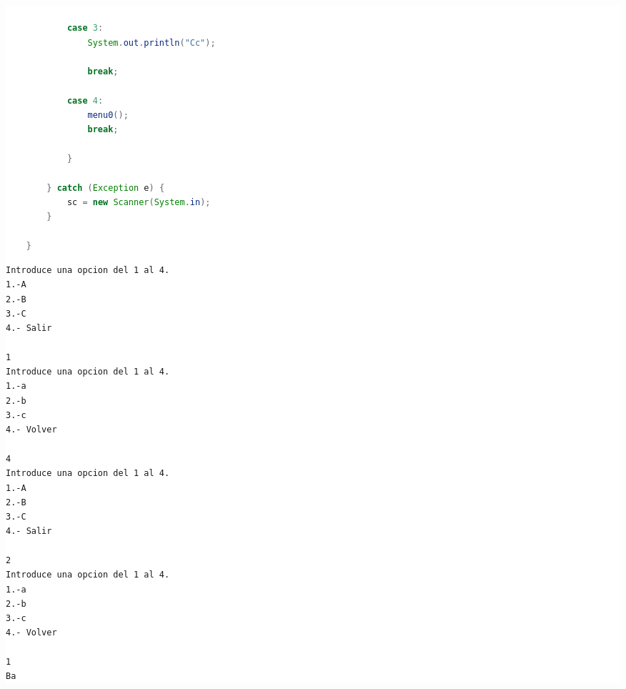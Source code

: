 ```java

			case 3:
				System.out.println("Cc");

				break;

			case 4:
				menu0();
				break;

			}

		} catch (Exception e) {
			sc = new Scanner(System.in);
		}

	}

```

```
Introduce una opcion del 1 al 4.
1.-A 
2.-B 
3.-C 
4.- Salir 

1
Introduce una opcion del 1 al 4.
1.-a 
2.-b 
3.-c 
4.- Volver 

4
Introduce una opcion del 1 al 4.
1.-A 
2.-B 
3.-C 
4.- Salir 

2
Introduce una opcion del 1 al 4. 
1.-a 
2.-b 
3.-c 
4.- Volver

1
Ba
```
